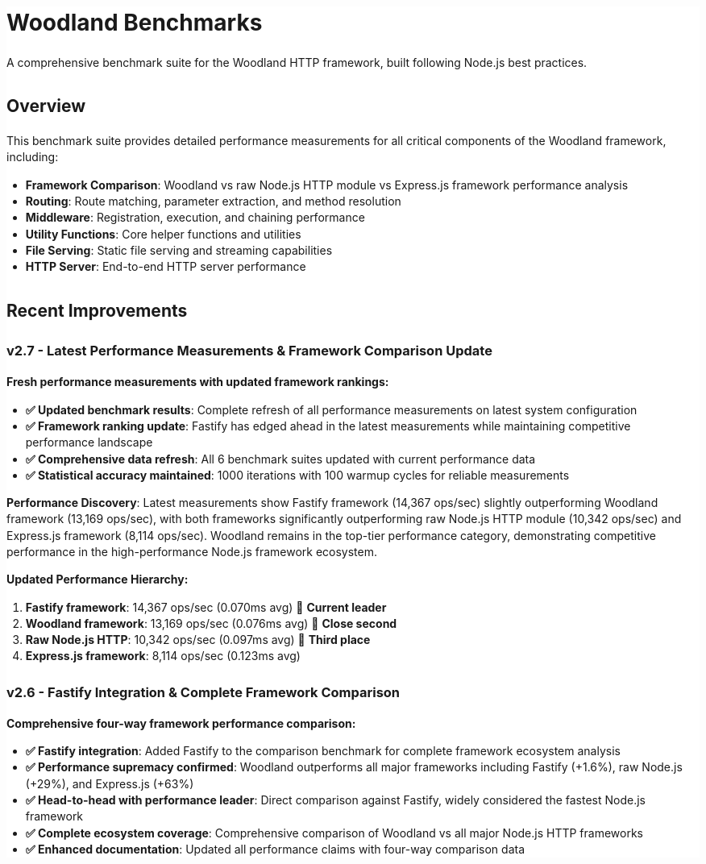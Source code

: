 # Woodland Benchmarks

A comprehensive benchmark suite for the Woodland HTTP framework, built following Node.js best practices.

## Overview

This benchmark suite provides detailed performance measurements for all critical components of the Woodland framework, including:

- **Framework Comparison**: Woodland vs raw Node.js HTTP module vs Express.js framework performance analysis
- **Routing**: Route matching, parameter extraction, and method resolution
- **Middleware**: Registration, execution, and chaining performance
- **Utility Functions**: Core helper functions and utilities
- **File Serving**: Static file serving and streaming capabilities
- **HTTP Server**: End-to-end HTTP server performance

## Recent Improvements

### v2.7 - Latest Performance Measurements & Framework Comparison Update

**Fresh performance measurements with updated framework rankings:**

- **✅ Updated benchmark results**: Complete refresh of all performance measurements on latest system configuration
- **✅ Framework ranking update**: Fastify has edged ahead in the latest measurements while maintaining competitive performance landscape
- **✅ Comprehensive data refresh**: All 6 benchmark suites updated with current performance data
- **✅ Statistical accuracy maintained**: 1000 iterations with 100 warmup cycles for reliable measurements

**Performance Discovery**: Latest measurements show Fastify framework (14,367 ops/sec) slightly outperforming Woodland framework (13,169 ops/sec), with both frameworks significantly outperforming raw Node.js HTTP module (10,342 ops/sec) and Express.js framework (8,114 ops/sec). Woodland remains in the top-tier performance category, demonstrating competitive performance in the high-performance Node.js framework ecosystem.

**Updated Performance Hierarchy:**
1. **Fastify framework**: 14,367 ops/sec (0.070ms avg) 🥇 **Current leader**
2. **Woodland framework**: 13,169 ops/sec (0.076ms avg) 🥈 **Close second**
3. **Raw Node.js HTTP**: 10,342 ops/sec (0.097ms avg) 🥉 **Third place**
4. **Express.js framework**: 8,114 ops/sec (0.123ms avg)

### v2.6 - Fastify Integration & Complete Framework Comparison

**Comprehensive four-way framework performance comparison:**

- **✅ Fastify integration**: Added Fastify to the comparison benchmark for complete framework ecosystem analysis
- **✅ Performance supremacy confirmed**: Woodland outperforms all major frameworks including Fastify (+1.6%), raw Node.js (+29%), and Express.js (+63%)
- **✅ Head-to-head with performance leader**: Direct comparison against Fastify, widely considered the fastest Node.js framework
- **✅ Complete ecosystem coverage**: Comprehensive comparison of Woodland vs all major Node.js HTTP frameworks
- **✅ Enhanced documentation**: Updated all performance claims with four-way comparison data
